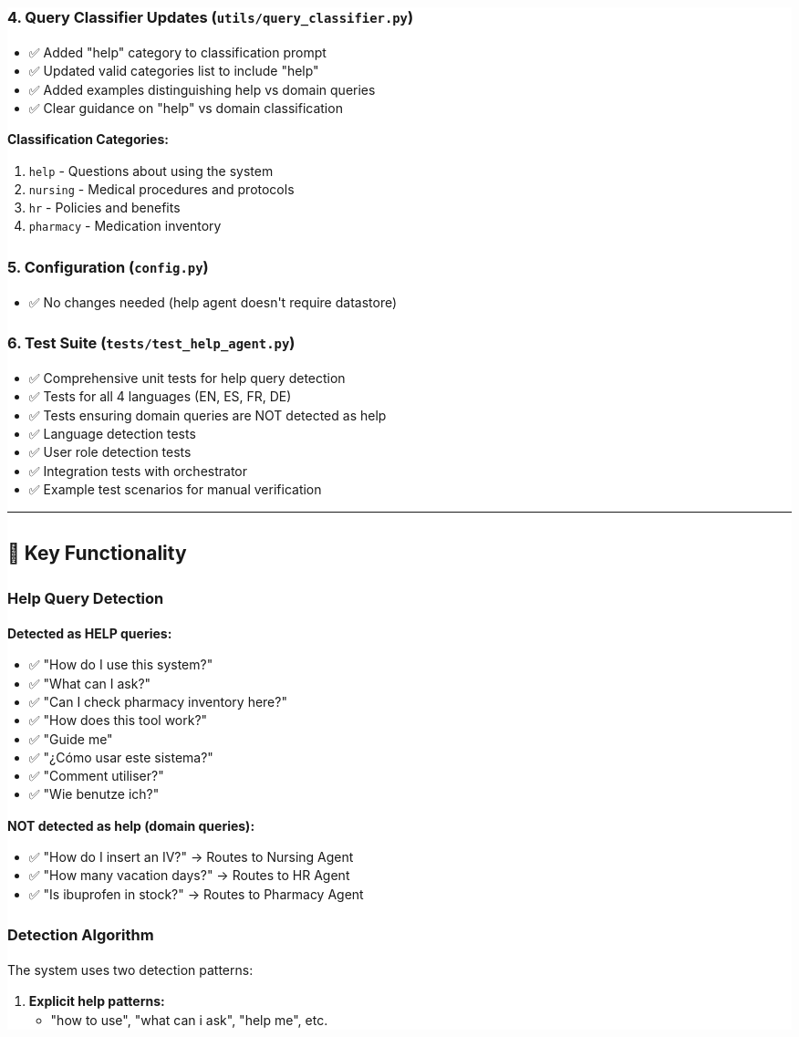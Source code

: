### 4. **Query Classifier Updates** (`utils/query_classifier.py`)
- ✅ Added "help" category to classification prompt
- ✅ Updated valid categories list to include "help"
- ✅ Added examples distinguishing help vs domain queries
- ✅ Clear guidance on "help" vs domain classification

**Classification Categories:**
1. `help` - Questions about using the system
2. `nursing` - Medical procedures and protocols
3. `hr` - Policies and benefits
4. `pharmacy` - Medication inventory

### 5. **Configuration** (`config.py`)
- ✅ No changes needed (help agent doesn't require datastore)

### 6. **Test Suite** (`tests/test_help_agent.py`)
- ✅ Comprehensive unit tests for help query detection
- ✅ Tests for all 4 languages (EN, ES, FR, DE)
- ✅ Tests ensuring domain queries are NOT detected as help
- ✅ Language detection tests
- ✅ User role detection tests
- ✅ Integration tests with orchestrator
- ✅ Example test scenarios for manual verification

---

## 🎯 Key Functionality

### Help Query Detection

**Detected as HELP queries:**
- ✅ "How do I use this system?"
- ✅ "What can I ask?"
- ✅ "Can I check pharmacy inventory here?"
- ✅ "How does this tool work?"
- ✅ "Guide me"
- ✅ "¿Cómo usar este sistema?"
- ✅ "Comment utiliser?"
- ✅ "Wie benutze ich?"

**NOT detected as help (domain queries):**
- ✅ "How do I insert an IV?" → Routes to Nursing Agent
- ✅ "How many vacation days?" → Routes to HR Agent
- ✅ "Is ibuprofen in stock?" → Routes to Pharmacy Agent

### Detection Algorithm

The system uses two detection patterns:

1. **Explicit help patterns:**
   - "how to use", "what can i ask", "help me", etc.
